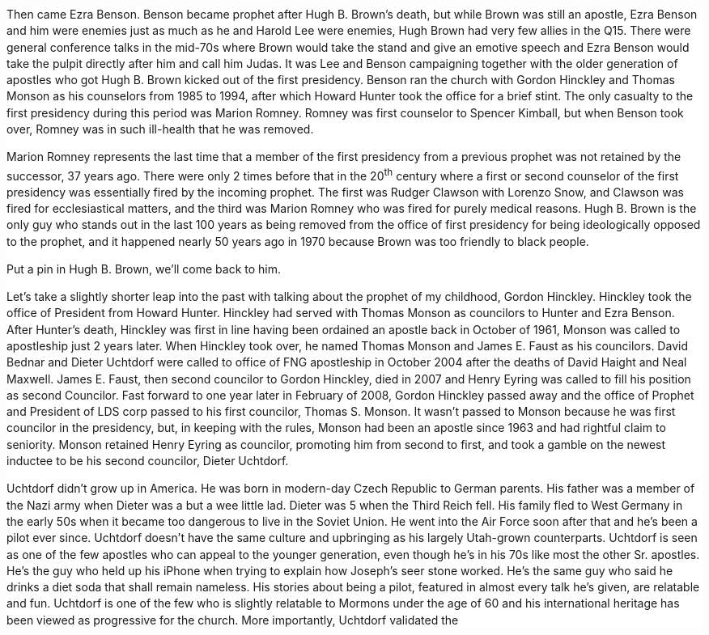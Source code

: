 Then came Ezra Benson. Benson became prophet after Hugh B. Brown’s
death, but while Brown was still an apostle, Ezra Benson and him were
enemies just as much as he and Harold Lee were enemies, Hugh Brown had
very few allies in the Q15. There were general conference talks in the
mid-70s where Brown would take the stand and give an emotive speech and
Ezra Benson would take the pulpit directly after him and call him Judas.
It was Lee and Benson campaigning together with the older generation of
apostles who got Hugh B. Brown kicked out of the first presidency.
Benson ran the church with Gordon Hinckley and Thomas Monson as his
counselors from 1985 to 1994, after which Howard Hunter took the office
for a brief stint. The only casualty to the first presidency during this
period was Marion Romney. Romney was first counselor to Spencer Kimball,
but when Benson took over, Romney was in such ill-health that he was
removed.

Marion Romney represents the last time that a member of the first
presidency from a previous prophet was not retained by the successor, 37
years ago. There were only 2 times before that in the 20<sup>th</sup>
century where a first or second counselor of the first presidency was
essentially fired by the incoming prophet. The first was Rudger Clawson
with Lorenzo Snow, and Clawson was fired for ecclesiastical matters, and
the third was Marion Romney who was fired for purely medical reasons.
Hugh B. Brown is the only guy who stands out in the last 100 years as
being removed from the office of first presidency for being
ideologically opposed to the prophet, and it happened nearly 50 years
ago in 1970 because Brown was too friendly to black people.

Put a pin in Hugh B. Brown, we’ll come back to him.

Let’s take a slightly shorter leap into the past with talking about the
prophet of my childhood, Gordon Hinckley. Hinckley took the office of
President from Howard Hunter. Hinckley had served with Thomas Monson as
councilors to Hunter and Ezra Benson. After Hunter’s death, Hinckley was
first in line having been ordained an apostle back in October of 1961,
Monson was called to apostleship just 2 years later. When Hinckley took
over, he named Thomas Monson and James E. Faust as his councilors. David
Bednar and Dieter Uchtdorf were called to office of FNG apostleship in
October 2004 after the deaths of David Haight and Neal Maxwell. James E.
Faust, then second councilor to Gordon Hinckley, died in 2007 and Henry
Eyring was called to fill his position as second Councilor. Fast forward
to one year later in February of 2008, Gordon Hinckley passed away and
the office of Prophet and President of LDS corp passed to his first
councilor, Thomas S. Monson. It wasn’t passed to Monson because he was
first councilor in the presidency, but, in keeping with the rules,
Monson had been an apostle since 1963 and had rightful claim to
seniority. Monson retained Henry Eyring as councilor, promoting him from
second to first, and took a gamble on the newest inductee to be his
second councilor, Dieter Uchtdorf.

Uchtdorf didn’t grow up in America. He was born in modern-day Czech
Republic to German parents. His father was a member of the Nazi army
when Dieter was a but a wee little lad. Dieter was 5 when the Third
Reich fell. His family fled to West Germany in the early 50s when it
became too dangerous to live in the Soviet Union. He went into the Air
Force soon after that and he’s been a pilot ever since. Uchtdorf doesn’t
have the same culture and upbringing as his largely Utah-grown
counterparts. Uchtdorf is seen as one of the few apostles who can appeal
to the younger generation, even though he’s in his 70s like most the
other Sr. apostles. He’s the guy who held up his iPhone when trying to
explain how Joseph’s seer stone worked. He’s the same guy who said he
drinks a diet soda that shall remain nameless. His stories about being a
pilot, featured in almost every talk he’s given, are relatable and fun.
Uchtdorf is one of the few who is slightly relatable to Mormons under
the age of 60 and his international heritage has been viewed as
progressive for the church. More importantly, Uchtdorf validated the